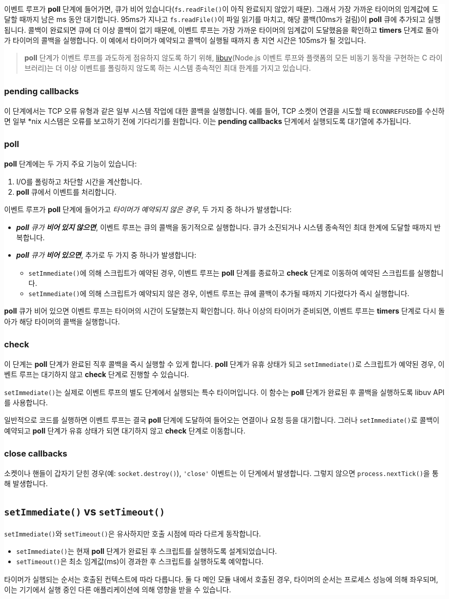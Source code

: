 이벤트 루프가 **poll** 단계에 들어가면, 큐가 비어 있습니다(`fs.readFile()`이 아직 완료되지 않았기 때문). 그래서 가장 가까운 타이머의 임계값에 도달할 때까지 남은 ms 동안 대기합니다. 95ms가 지나고 `fs.readFile()`이 파일 읽기를 마치고, 해당 콜백(10ms가 걸림)이 **poll** 큐에 추가되고 실행됩니다. 콜백이 완료되면 큐에 더 이상 콜백이 없기 때문에, 이벤트 루프는 가장 가까운 타이머의 임계값이 도달했음을 확인하고 **timers** 단계로 돌아가 타이머의 콜백을 실행합니다. 이 예에서 타이머가 예약되고 콜백이 실행될 때까지 총 지연 시간은 105ms가 될 것입니다.

> **poll** 단계가 이벤트 루프를 과도하게 점유하지 않도록 하기 위해, [libuv][](Node.js 이벤트 루프와 플랫폼의 모든 비동기 동작을 구현하는 C 라이브러리)는 더 이상 이벤트를 폴링하지 않도록 하는 시스템 종속적인 최대 한계를 가지고 있습니다.

### pending callbacks

이 단계에서는 TCP 오류 유형과 같은 일부 시스템 작업에 대한 콜백을 실행합니다. 예를 들어, TCP 소켓이 연결을 시도할 때 `ECONNREFUSED`를 수신하면 일부 \*nix 시스템은 오류를 보고하기 전에 기다리기를 원합니다. 이는 **pending callbacks** 단계에서 실행되도록 대기열에 추가됩니다.

### poll

**poll** 단계에는 두 가지 주요 기능이 있습니다:

1. I/O를 폴링하고 차단할 시간을 계산합니다.
2. **poll** 큐에서 이벤트를 처리합니다.

이벤트 루프가 **poll** 단계에 들어가고 _타이머가 예약되지 않은 경우_, 두 가지 중 하나가 발생합니다:

- _**poll** 큐가 **비어 있지 않으면**_, 이벤트 루프는 큐의 콜백을 동기적으로 실행합니다. 큐가 소진되거나 시스템 종속적인 최대 한계에 도달할 때까지 반복합니다.
- _**poll** 큐가 **비어 있으면**_, 추가로 두 가지 중 하나가 발생합니다:

  - `setImmediate()`에 의해 스크립트가 예약된 경우, 이벤트 루프는 **poll** 단계를 종료하고 **check** 단계로 이동하여 예약된 스크립트를 실행합니다.
  - `setImmediate()`에 의해 스크립트가 예약되지 않은 경우, 이벤트 루프는 큐에 콜백이 추가될 때까지 기다렸다가 즉시 실행합니다.

**poll** 큐가 비어 있으면 이벤트 루프는 타이머의 시간이 도달했는지 확인합니다. 하나 이상의 타이머가 준비되면, 이벤트 루프는 **timers** 단계로 다시 돌아가 해당 타이머의 콜백을 실행합니다.

### check

이 단계는 **poll** 단계가 완료된 직후 콜백을 즉시 실행할 수 있게 합니다. **poll** 단계가 유휴 상태가 되고 `setImmediate()`로 스크립트가 예약된 경우, 이벤트 루프는 대기하지 않고 **check** 단계로 진행할 수 있습니다.

`setImmediate()`는 실제로 이벤트 루프의 별도 단계에서 실행되는 특수 타이머입니다. 이 함수는 **poll** 단계가 완료된 후 콜백을 실행하도록 libuv API를 사용합니다.

일반적으로 코드를 실행하면 이벤트 루프는 결국 **poll** 단계에 도달하여 들어오는 연결이나 요청 등을 대기합니다. 그러나 `setImmediate()`로 콜백이 예약되고 **poll** 단계가 유휴 상태가 되면 대기하지 않고 **check** 단계로 이동합니다.

### close callbacks

소켓이나 핸들이 갑자기 닫힌 경우(예: `socket.destroy()`), `'close'` 이벤트는 이 단계에서 발생합니다. 그렇지 않으면 `process.nextTick()`을 통해 발생합니다.

## `setImmediate()` vs `setTimeout()`

`setImmediate()`와 `setTimeout()`은 유사하지만 호출 시점에 따라 다르게 동작합니다.

- `setImmediate()`는 현재 **poll** 단계가 완료된 후 스크립트를 실행하도록 설계되었습니다.
- `setTimeout()`은 최소 임계값(ms)이 경과한 후 스크립트를 실행하도록 예약합니다.

타이머가 실행되는 순서는 호출된 컨텍스트에 따라 다릅니다. 둘 다 메인 모듈 내에서 호출된 경우, 타이머의 순서는 프로세스 성능에 의해 좌우되며, 이는 기기에서 실행 중인 다른 애플리케이션에 의해 영향을 받을 수 있습니다.


[libuv]: https://libuv.org/
[REPL]: https://nodejs.org/api/repl.html#repl_repl